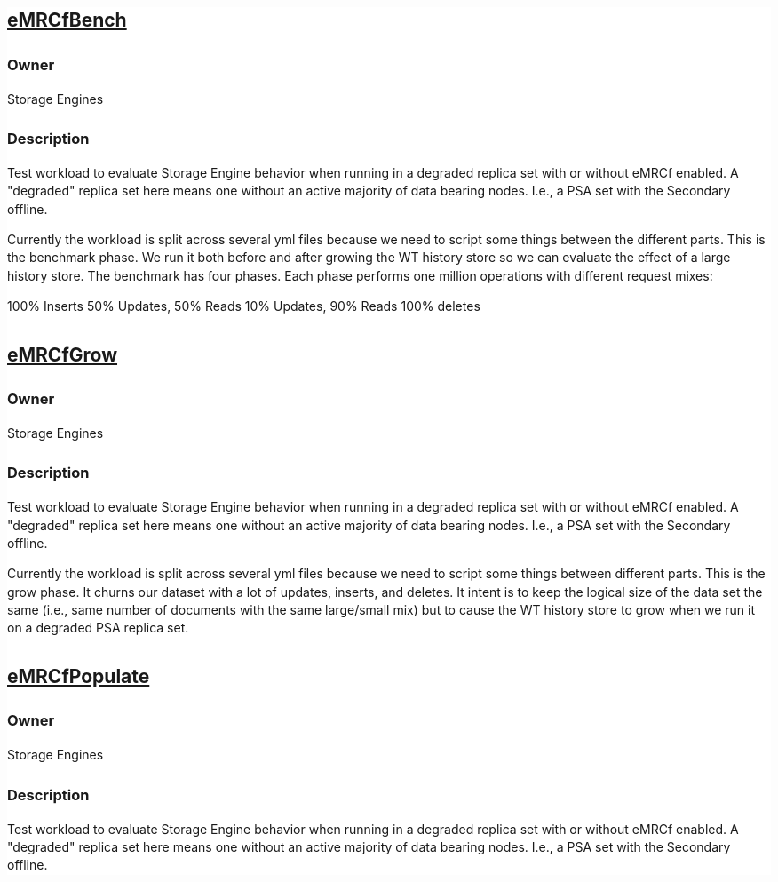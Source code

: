 

## [eMRCfBench](https://www.github.com/mongodb/genny/blob/master/src/workloads/contrib/historystore/eMRCfBench.yml)
### Owner
Storage Engines
### Description
Test workload to evaluate Storage Engine behavior when running in a
degraded replica set with or without eMRCf enabled.  A "degraded" replica
set here means one without an active majority of data bearing nodes.  I.e.,
a PSA set with the Secondary offline.

Currently the workload is split across several yml files because we need to script some things
between the different parts. This is the benchmark phase. We run it both before and after growing
the WT history store so we can evaluate the effect of a large history store. The benchmark has
four phases. Each phase performs one million operations with different request mixes:

100% Inserts
50% Updates, 50% Reads
10% Updates, 90% Reads
100% deletes



## [eMRCfGrow](https://www.github.com/mongodb/genny/blob/master/src/workloads/contrib/historystore/eMRCfGrow.yml)
### Owner
Storage Engines
### Description
Test workload to evaluate Storage Engine behavior when running in a
degraded replica set with or without eMRCf enabled.  A "degraded" replica
set here means one without an active majority of data bearing nodes.  I.e.,
a PSA set with the Secondary offline.

Currently the workload is split across several yml files because we need to script
some things between different parts.  This is the grow phase.  It churns our dataset
with a lot of updates, inserts, and deletes.  It intent is to keep the logical size
of the data set the same (i.e., same number of documents with the same large/small mix)
but to cause the WT history store to grow when we run it on a degraded PSA replica set.



## [eMRCfPopulate](https://www.github.com/mongodb/genny/blob/master/src/workloads/contrib/historystore/eMRCfPopulate.yml)
### Owner
Storage Engines
### Description
Test workload to evaluate Storage Engine behavior when running in a
degraded replica set with or without eMRCf enabled.  A "degraded" replica
set here means one without an active majority of data bearing nodes.  I.e.,
a PSA set with the Secondary offline.
